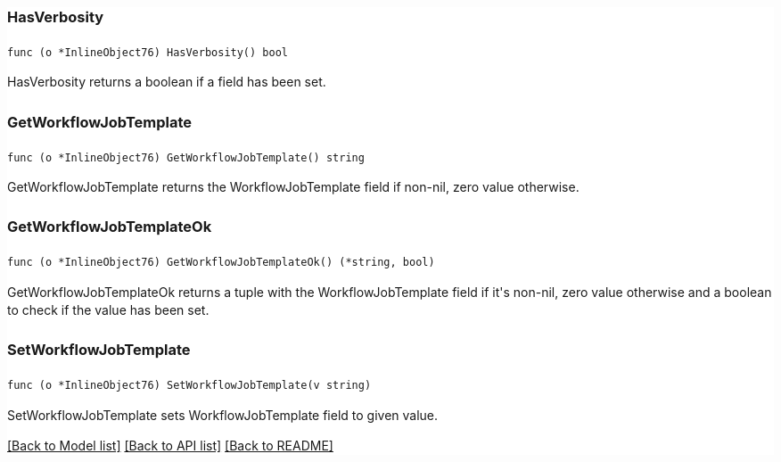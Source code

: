 ### HasVerbosity

`func (o *InlineObject76) HasVerbosity() bool`

HasVerbosity returns a boolean if a field has been set.

### GetWorkflowJobTemplate

`func (o *InlineObject76) GetWorkflowJobTemplate() string`

GetWorkflowJobTemplate returns the WorkflowJobTemplate field if non-nil, zero value otherwise.

### GetWorkflowJobTemplateOk

`func (o *InlineObject76) GetWorkflowJobTemplateOk() (*string, bool)`

GetWorkflowJobTemplateOk returns a tuple with the WorkflowJobTemplate field if it's non-nil, zero value otherwise
and a boolean to check if the value has been set.

### SetWorkflowJobTemplate

`func (o *InlineObject76) SetWorkflowJobTemplate(v string)`

SetWorkflowJobTemplate sets WorkflowJobTemplate field to given value.



[[Back to Model list]](../README.md#documentation-for-models) [[Back to API list]](../README.md#documentation-for-api-endpoints) [[Back to README]](../README.md)


